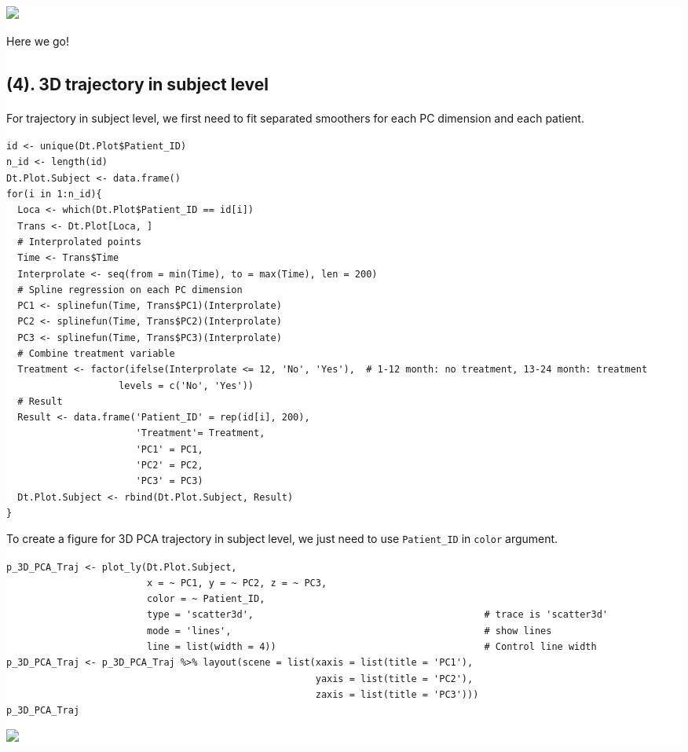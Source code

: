 ![](https://raw.githubusercontent.com/YzwIsALaity/PCA-Visualization-Tutorial-in-R/b914277f23d70ba3831a69bf0428310099d7b1dc/3D%20PCA%20Trejactory.jpeg)

Here we go!

## (4). 3D trajectory in subject level
For trajectory in subject level, we first need to fit separated smoothers for each PC dimension and each patient. 

```{r}
id <- unique(Dt.Plot$Patient_ID)
n_id <- length(id)
Dt.Plot.Subject <- data.frame()
for(i in 1:n_id){
  Loca <- which(Dt.Plot$Patient_ID == id[i])
  Trans <- Dt.Plot[Loca, ]
  # Interprolated points
  Time <- Trans$Time
  Interprolate <- seq(from = min(Time), to = max(Time), len = 200)
  # Spline regression on each PC dimension
  PC1 <- splinefun(Time, Trans$PC1)(Interprolate)
  PC2 <- splinefun(Time, Trans$PC2)(Interprolate)
  PC3 <- splinefun(Time, Trans$PC3)(Interprolate)
  # Combine treatment variable
  Treatment <- factor(ifelse(Interprolate <= 12, 'No', 'Yes'),  # 1-12 month: no treatment, 13-24 month: treatment
                    levels = c('No', 'Yes'))
  # Result
  Result <- data.frame('Patient_ID' = rep(id[i], 200), 
                       'Treatment'= Treatment,
                       'PC1' = PC1, 
                       'PC2' = PC2, 
                       'PC3' = PC3)
  Dt.Plot.Subject <- rbind(Dt.Plot.Subject, Result)
}
```

To create a figure for 3D PCA trajectory in subject level, we just need to use `Patient_ID` in `color` argument. 

```{r}
p_3D_PCA_Traj <- plot_ly(Dt.Plot.Subject, 
                         x = ~ PC1, y = ~ PC2, z = ~ PC3, 
                         color = ~ Patient_ID, 
                         type = 'scatter3d',                                         # trace is 'scatter3d'
                         mode = 'lines',                                             # show lines
                         line = list(width = 4))                                     # Control line width
p_3D_PCA_Traj <- p_3D_PCA_Traj %>% layout(scene = list(xaxis = list(title = 'PC1'), 
                                                       yaxis = list(title = 'PC2'), 
                                                       zaxis = list(title = 'PC3')))
p_3D_PCA_Traj
```

![](https://raw.githubusercontent.com/YzwIsALaity/PCA-Visualization-Tutorial-in-R/b914277f23d70ba3831a69bf0428310099d7b1dc/3D%20PCA%20Trajectory%20Subject%20Level.jpeg)
